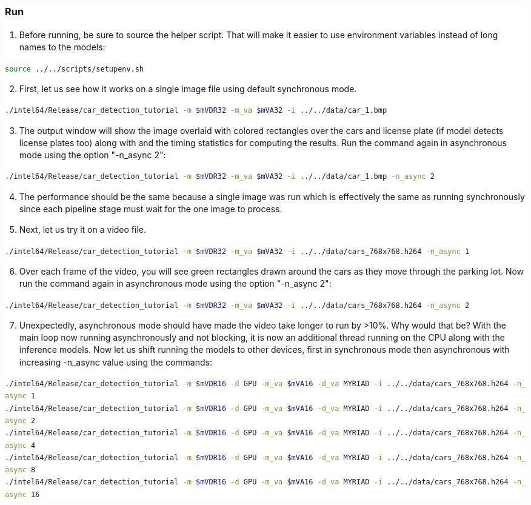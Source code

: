 
### Run

1. Before running, be sure to source the helper script.  That will make it easier to use environment variables instead of long names to the models:

```bash
source ../../scripts/setupenv.sh 
```


2. First, let us see how it works on a single image file using default synchronous mode.

```bash
./intel64/Release/car_detection_tutorial -m $mVDR32 -m_va $mVA32 -i ../../data/car_1.bmp
```


3. The output window will show the image overlaid with colored rectangles over the cars and license plate (if model detects license plates too) along with and the timing statistics for computing the results.  Run the command again in asynchronous mode using the option "-n_async 2":

```bash
./intel64/Release/car_detection_tutorial -m $mVDR32 -m_va $mVA32 -i ../../data/car_1.bmp -n_async 2
```


4. The performance should be the same because a single image was run which is effectively the same as running synchronously since each pipeline stage must wait for the one image to process.

5. Next, let us try it on a video file. 

```bash
./intel64/Release/car_detection_tutorial -m $mVDR32 -m_va $mVA32 -i ../../data/cars_768x768.h264 -n_async 1
```


6. Over each frame of the video, you will see green rectangles drawn around the cars as they move through the parking lot.  Now run the command again in asynchronous mode using the option "-n_async 2":

```bash
./intel64/Release/car_detection_tutorial -m $mVDR32 -m_va $mVA32 -i ../../data/cars_768x768.h264 -n_async 2
```


7. Unexpectedly, asynchronous mode should have made the video take longer to run by >10%.  Why would that be?  With the main loop now running asynchronously and not blocking, it is now an additional thread running on the CPU along with the inference models.  Now let us shift running the models to other devices, first in synchronous mode then asynchronous with increasing -n_async value using the commands:

```Bash
./intel64/Release/car_detection_tutorial -m $mVDR16 -d GPU -m_va $mVA16 -d_va MYRIAD -i ../../data/cars_768x768.h264 -n_async 1
./intel64/Release/car_detection_tutorial -m $mVDR16 -d GPU -m_va $mVA16 -d_va MYRIAD -i ../../data/cars_768x768.h264 -n_async 2
./intel64/Release/car_detection_tutorial -m $mVDR16 -d GPU -m_va $mVA16 -d_va MYRIAD -i ../../data/cars_768x768.h264 -n_async 4
./intel64/Release/car_detection_tutorial -m $mVDR16 -d GPU -m_va $mVA16 -d_va MYRIAD -i ../../data/cars_768x768.h264 -n_async 8
./intel64/Release/car_detection_tutorial -m $mVDR16 -d GPU -m_va $mVA16 -d_va MYRIAD -i ../../data/cars_768x768.h264 -n_async 16
```
